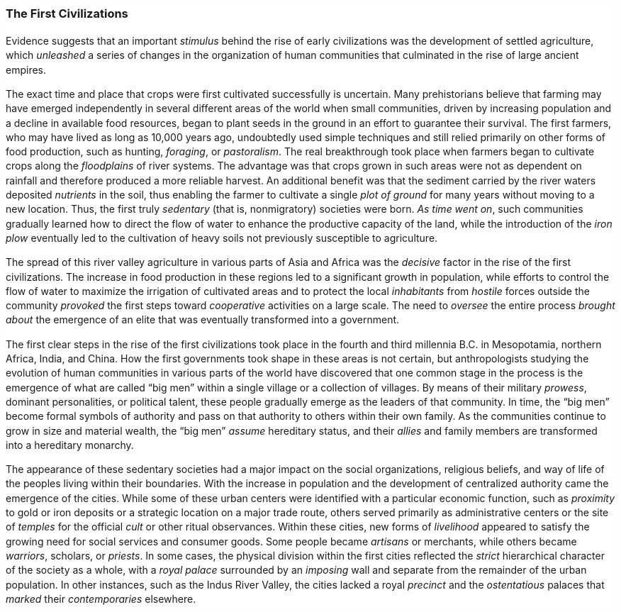 ### The First Civilizations
Evidence suggests that an important *stimulus* behind the rise of early civilizations was the development of settled agriculture, which *unleashed* a series of changes in the organization of human communities that culminated in the rise of large ancient empires.

The exact time and place that crops were first cultivated successfully is uncertain. Many prehistorians believe that farming may have emerged independently in several different areas of the world when small communities, driven by increasing population and a decline in available food resources, began to plant seeds in the ground in an effort to guarantee their survival. The first farmers, who may have lived as long as 10,000 years ago, undoubtedly used simple techniques and still relied primarily on other forms of food production, such as hunting, *foraging*, or *pastoralism*. The real breakthrough took place when farmers began to cultivate crops along the *floodplains* of river systems. The advantage was that crops grown in such areas were not as dependent on rainfall and therefore produced a more reliable harvest. An additional benefit was that the sediment carried by the river waters deposited *nutrients* in the soil, thus enabling the farmer to cultivate a single *plot of ground* for many years without moving to a new location. Thus, the first truly *sedentary* (that is, nonmigratory) societies were born. *As time went on*, such communities gradually learned how to direct the flow of water to enhance the productive capacity of the land, while the introduction of the *iron plow* eventually led to the cultivation of heavy soils not previously susceptible to agriculture.

The spread of this river valley agriculture in various parts of Asia and Africa was the *decisive* factor in the rise of the first civilizations. The increase in food production in these regions led to a significant growth in population, while efforts to control the flow of water to maximize the irrigation of cultivated areas and to protect the local *inhabitants* from *hostile* forces outside the community *provoked* the first steps toward *cooperative* activities on a large scale. The need to *oversee* the entire process *brought about* the emergence of an elite that was eventually transformed into a government.

The first clear steps in the rise of the first civilizations took place in the fourth and third millennia B.C. in Mesopotamia, northern Africa, India, and China. How the first governments took shape in these areas is not certain, but anthropologists studying the evolution of human communities in various parts of the world have discovered that one common stage in the process is the emergence of what are called “big men” within a single village or a collection of villages. By means of their military *prowess*, dominant personalities, or political talent, these people gradually emerge as the leaders of that community. In time, the “big men” become formal symbols of authority and pass on that authority to others within their own family. As the communities continue to grow in size and material wealth, the “big men” *assume* hereditary status, and their *allies* and family members are transformed into a hereditary monarchy.

The appearance of these sedentary societies had a major impact on the social organizations, religious beliefs, and way of life of the peoples living within their boundaries. With the increase in population and the development of centralized authority came the emergence of the cities. While some of these urban centers were identified with a particular economic function, such as *proximity* to gold or iron deposits or a strategic location on a major trade route, others served primarily as administrative centers or the site of *temples* for the official *cult* or other ritual observances. Within these cities, new forms of *livelihood* appeared to satisfy the growing need for social services and consumer goods. Some people became *artisans* or merchants, while others became *warriors*, scholars, or *priests*. In some cases, the physical division within the first cities reflected the *strict* hierarchical character of the society as a whole, with a *royal* *palace* surrounded by an *imposing* wall and separate from the remainder of the urban population. In other instances, such as the Indus River Valley, the cities lacked a royal *precinct* and the *ostentatious* palaces that *marked* their *contemporaries* elsewhere.
